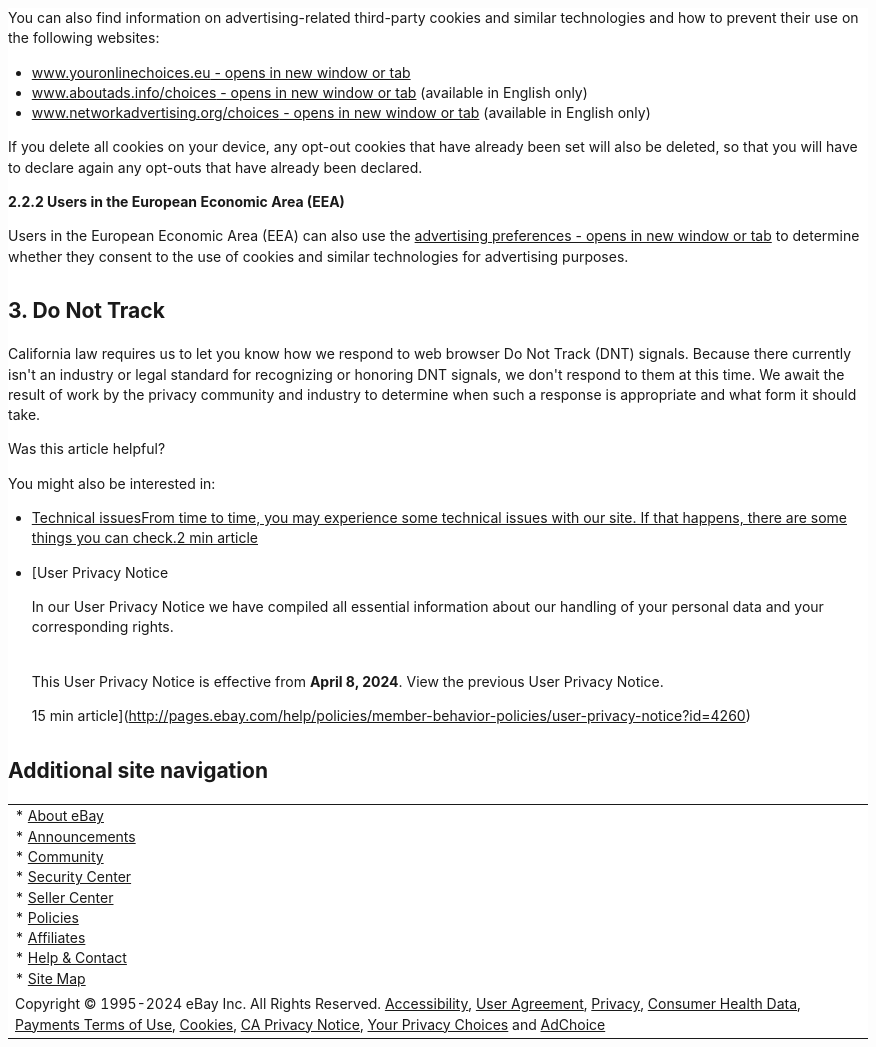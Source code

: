 You can also find information on advertising-related third-party cookies and similar technologies and how to prevent their use on the following websites:

* [www.youronlinechoices.eu \- opens in new window or tab](http://www.youronlinechoices.eu/)
* [www.aboutads.info/choices \- opens in new window or tab](http://www.aboutads.info/choices) (available in English only)
* [www.networkadvertising.org/choices - opens in new window or tab](http://www.networkadvertising.org/choices) (available in English only)

If you delete all cookies on your device, any opt-out cookies that have already been set will also be deleted, so that you will have to declare again any opt-outs that have already been declared.

**2.2.2 Users in the European Economic Area (EEA)**

Users in the European Economic Area (EEA) can also use the [advertising preferences - opens in new window or tab](https://www.ebay.com/gdpr) to determine whether they consent to the use of cookies and similar technologies for advertising purposes.

3\. Do Not Track
----------------

California law requires us to let you know how we respond to web browser Do Not Track (DNT) signals. Because there currently isn't an industry or legal standard for recognizing or honoring DNT signals, we don't respond to them at this time. We await the result of work by the privacy community and industry to determine when such a response is appropriate and what form it should take.

Was this article helpful?

You might also be interested in:

* [Technical issuesFrom time to time, you may experience some technical issues with our site. If that happens, there are some things you can check.2 min article](http://pages.ebay.com/help/policies/technical-issues/technical-issues?id=4220)
* [User Privacy Notice
    
    In our User Privacy Notice we have compiled all essential information about our handling of your personal data and your corresponding rights.  
     
    
    This User Privacy Notice is effective from **April 8, 2024**. View the previous User Privacy Notice.
    
    15 min article](http://pages.ebay.com/help/policies/member-behavior-policies/user-privacy-notice?id=4260)

Additional site navigation
--------------------------

|     |     |
| --- | --- |
| * [About eBay](https://www.ebayinc.com/)<br>* [Announcements](https://community.ebay.com/t5/Announcements/bg-p/Announcements)<br>* [Community](https://community.ebay.com/)<br>* [Security Center](https://pages.ebay.com/securitycenter/index.html)<br>* [Seller Center](https://pages.ebay.com/seller-center/index.html?utm_source=gf&utm_medium=onsite)<br>* [Policies](https://www.ebay.com/help/policies/default/ebays-rules-policies?id=4205)<br>* [Affiliates](https://partnernetwork.ebay.com/)<br>* [Help & Contact](https://www.ebay.com/help/home)<br>* [Site Map](https://pages.ebay.com/sitemap.html) |     |
| Copyright © 1995-2024 eBay Inc. All Rights Reserved. [Accessibility](https://www.ebayinc.com/accessibility/), [User Agreement](https://www.ebay.com/help/policies/member-behaviour-policies/user-agreement?id=4259), [Privacy](https://www.ebay.com/help/policies/member-behaviour-policies/user-privacy-notice-privacy-policy?id=4260), [Consumer Health Data](https://www.ebayinc.com/company/privacy-center/privacy-notice/consumer-health-data-privacy-policy/), [Payments Terms of Use](https://pages.ebay.com/payment/2.0/terms.html), [Cookies](https://www.ebay.com/help/policies/member-behaviour-policies/ebay-cookie-notice?id=4267), [CA Privacy Notice](https://www.ebayinc.com/company/privacy-center/privacy-notice/state-privacy-disclosures/#california), [Your Privacy Choices](https://www.ebay.com/adchoice/ccpa) and [AdChoice](https://www.ebay.com/adchoice) |     |